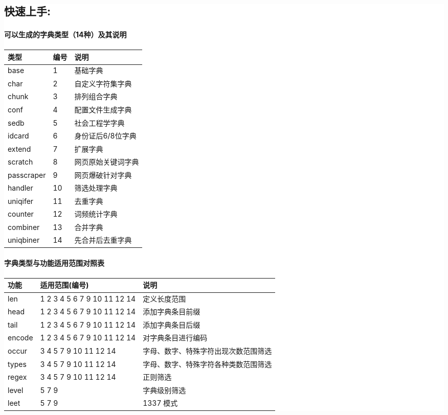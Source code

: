 
## 快速上手:

#### 可以生成的字典类型（14种）及其说明

|     类型      |  编号 |      说明         |
|:------------- | :---- |:----------------- |
| base          | 1     | 基础字典          |
| char          | 2     | 自定义字符集字典  |
| chunk         | 3     | 排列组合字典      |
| conf          | 4     | 配置文件生成字典  |
| sedb          | 5     | 社会工程学字典    | 
| idcard        | 6     | 身份证后6/8位字典 |
| extend        | 7     | 扩展字典          |
| scratch       | 8     | 网页原始关键词字典| 
| passcraper    | 9     | 网页爆破针对字典  |
| handler       | 10    | 筛选处理字典      |
| uniqifer      | 11    | 去重字典          |
| counter       | 12    | 词频统计字典      |
| combiner      | 13    | 合并字典          |
| uniqbiner     | 14    | 先合并后去重字典  |

#### 字典类型与功能适用范围对照表  

| 功能       | 适用范围(编号)               | 说明                                 |
|:---------- | :--------------------------- |:------------------------------------ |
| len        | 1 2 3 4 5 6 7 9 10 11 12 14  | 定义长度范围                         |
| head       | 1 2 3 4 5 6 7 9 10 11 12 14  | 添加字典条目前缀                     | 
| tail       | 1 2 3 4 5 6 7 9 10 11 12 14  | 添加字典条目后缀                     | 
| encode     | 1 2 3 4 5 6 7 9 10 11 12 14  | 对字典条目进行编码                   |
| occur      | 3 4 5 7 9 10 11 12 14        | 字母、数字、特殊字符出现次数范围筛选 |
| types      | 3 4 5 7 9 10 11 12 14        | 字母、数字、特殊字符各种类数范围筛选 |
| regex      | 3 4 5 7 9 10 11 12 14        | 正则筛选                             |
| level      | 5 7 9                        | 字典级别筛选                         |
| leet       | 5 7 9                        | 1337 模式                            |
